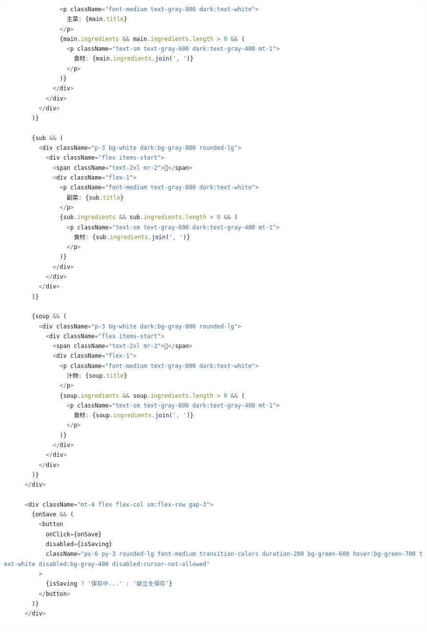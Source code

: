 ```typescript
                <p className="font-medium text-gray-800 dark:text-white">
                  主菜: {main.title}
                </p>
                {main.ingredients && main.ingredients.length > 0 && (
                  <p className="text-sm text-gray-600 dark:text-gray-400 mt-1">
                    食材: {main.ingredients.join(', ')}
                  </p>
                )}
              </div>
            </div>
          </div>
        )}
        
        {sub && (
          <div className="p-3 bg-white dark:bg-gray-800 rounded-lg">
            <div className="flex items-start">
              <span className="text-2xl mr-2">🥗</span>
              <div className="flex-1">
                <p className="font-medium text-gray-800 dark:text-white">
                  副菜: {sub.title}
                </p>
                {sub.ingredients && sub.ingredients.length > 0 && (
                  <p className="text-sm text-gray-600 dark:text-gray-400 mt-1">
                    食材: {sub.ingredients.join(', ')}
                  </p>
                )}
              </div>
            </div>
          </div>
        )}
        
        {soup && (
          <div className="p-3 bg-white dark:bg-gray-800 rounded-lg">
            <div className="flex items-start">
              <span className="text-2xl mr-2">🍲</span>
              <div className="flex-1">
                <p className="font-medium text-gray-800 dark:text-white">
                  汁物: {soup.title}
                </p>
                {soup.ingredients && soup.ingredients.length > 0 && (
                  <p className="text-sm text-gray-600 dark:text-gray-400 mt-1">
                    食材: {soup.ingredients.join(', ')}
                  </p>
                )}
              </div>
            </div>
          </div>
        )}
      </div>
      
      <div className="mt-4 flex flex-col sm:flex-row gap-3">
        {onSave && (
          <button
            onClick={onSave}
            disabled={isSaving}
            className="px-6 py-3 rounded-lg font-medium transition-colors duration-200 bg-green-600 hover:bg-green-700 text-white disabled:bg-gray-400 disabled:cursor-not-allowed"
          >
            {isSaving ? '保存中...' : '献立を保存'}
          </button>
        )}
      </div>
      
```